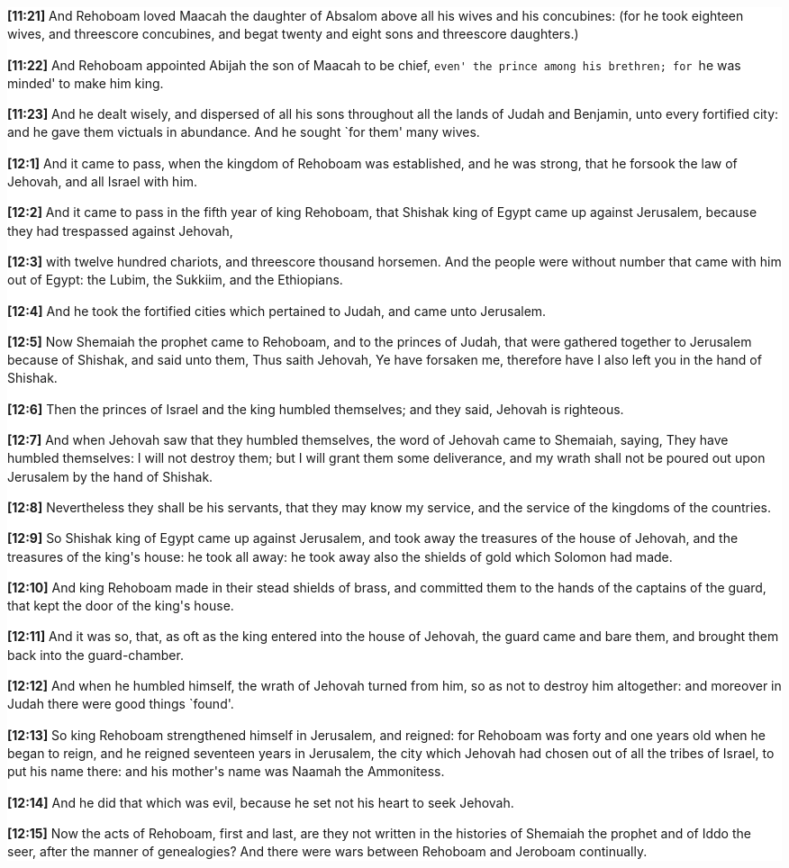 **[11:21]** And Rehoboam loved Maacah the daughter of Absalom above all his wives and his concubines: (for he took eighteen wives, and threescore concubines, and begat twenty and eight sons and threescore daughters.)

**[11:22]** And Rehoboam appointed Abijah the son of Maacah to be chief, `even' the prince among his brethren; for `he was minded' to make him king.

**[11:23]** And he dealt wisely, and dispersed of all his sons throughout all the lands of Judah and Benjamin, unto every fortified city: and he gave them victuals in abundance. And he sought `for them' many wives.

**[12:1]** And it came to pass, when the kingdom of Rehoboam was established, and he was strong, that he forsook the law of Jehovah, and all Israel with him.

**[12:2]** And it came to pass in the fifth year of king Rehoboam, that Shishak king of Egypt came up against Jerusalem, because they had trespassed against Jehovah,

**[12:3]** with twelve hundred chariots, and threescore thousand horsemen. And the people were without number that came with him out of Egypt: the Lubim, the Sukkiim, and the Ethiopians.

**[12:4]** And he took the fortified cities which pertained to Judah, and came unto Jerusalem.

**[12:5]** Now Shemaiah the prophet came to Rehoboam, and to the princes of Judah, that were gathered together to Jerusalem because of Shishak, and said unto them, Thus saith Jehovah, Ye have forsaken me, therefore have I also left you in the hand of Shishak.

**[12:6]** Then the princes of Israel and the king humbled themselves; and they said, Jehovah is righteous.

**[12:7]** And when Jehovah saw that they humbled themselves, the word of Jehovah came to Shemaiah, saying, They have humbled themselves: I will not destroy them; but I will grant them some deliverance, and my wrath shall not be poured out upon Jerusalem by the hand of Shishak.

**[12:8]** Nevertheless they shall be his servants, that they may know my service, and the service of the kingdoms of the countries.

**[12:9]** So Shishak king of Egypt came up against Jerusalem, and took away the treasures of the house of Jehovah, and the treasures of the king's house: he took all away: he took away also the shields of gold which Solomon had made.

**[12:10]** And king Rehoboam made in their stead shields of brass, and committed them to the hands of the captains of the guard, that kept the door of the king's house.

**[12:11]** And it was so, that, as oft as the king entered into the house of Jehovah, the guard came and bare them, and brought them back into the guard-chamber.

**[12:12]** And when he humbled himself, the wrath of Jehovah turned from him, so as not to destroy him altogether: and moreover in Judah there were good things `found'.

**[12:13]** So king Rehoboam strengthened himself in Jerusalem, and reigned: for Rehoboam was forty and one years old when he began to reign, and he reigned seventeen years in Jerusalem, the city which Jehovah had chosen out of all the tribes of Israel, to put his name there: and his mother's name was Naamah the Ammonitess.

**[12:14]** And he did that which was evil, because he set not his heart to seek Jehovah.

**[12:15]** Now the acts of Rehoboam, first and last, are they not written in the histories of Shemaiah the prophet and of Iddo the seer, after the manner of genealogies? And there were wars between Rehoboam and Jeroboam continually.
